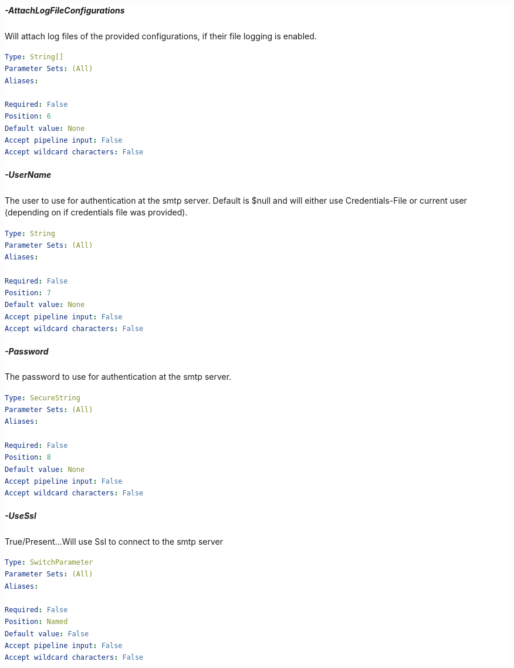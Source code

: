 ##### -AttachLogFileConfigurations
Will attach log files of the provided configurations, if their file logging is enabled.

```yaml
Type: String[]
Parameter Sets: (All)
Aliases:

Required: False
Position: 6
Default value: None
Accept pipeline input: False
Accept wildcard characters: False
```

##### -UserName
The user to use for authentication at the smtp server.
Default is $null and will either use Credentials-File or current user (depending on if credentials file was provided).

```yaml
Type: String
Parameter Sets: (All)
Aliases:

Required: False
Position: 7
Default value: None
Accept pipeline input: False
Accept wildcard characters: False
```

##### -Password
The password to use for authentication at the smtp server.

```yaml
Type: SecureString
Parameter Sets: (All)
Aliases:

Required: False
Position: 8
Default value: None
Accept pipeline input: False
Accept wildcard characters: False
```

##### -UseSsl
True/Present...Will use Ssl to connect to the smtp server

```yaml
Type: SwitchParameter
Parameter Sets: (All)
Aliases:

Required: False
Position: Named
Default value: False
Accept pipeline input: False
Accept wildcard characters: False
```
